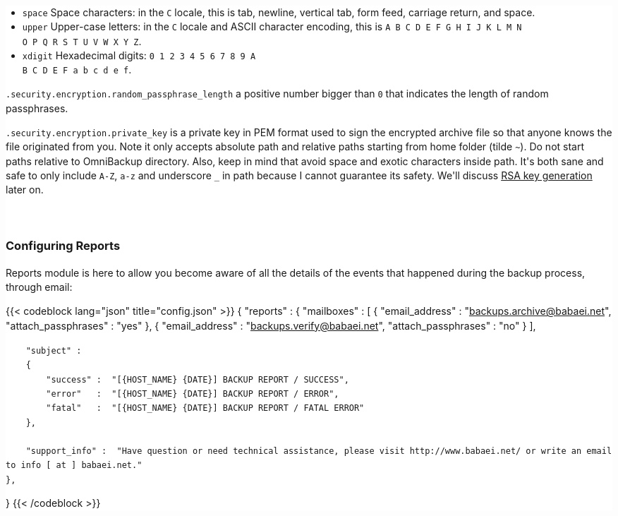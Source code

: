 * <code>space</code> Space characters: in the <code>C</code> locale, this is tab, newline, vertical tab, form feed, carriage return, and space.
* <code>upper</code> Upper-case letters: in the <code>C</code> locale and ASCII character encoding, this is <code>A B C D E F G H I J K L M N O P Q R S T U V W X Y Z</code>.
* <code>xdigit</code> Hexadecimal digits: <code>0 1 2 3 4 5 6 7 8 9 A B C D E F a b c d e f</code>.

<code>.security.encryption.random_passphrase_length</code> a positive number bigger than <code>0</code> that indicates the length of random passphrases.

<code>.security.encryption.private_key</code> is a private key in PEM format used to sign the encrypted archive file so that anyone knows the file originated from you. Note it only accepts absolute path and relative paths starting from home folder (tilde <code>~</code>). Do not start paths relative to OmniBackup directory. Also, keep in mind that avoid space and exotic characters inside path. It's both sane and safe to only include <code>A-Z</code>, <code>a-z</code> and underscore <code>_</code> in path because I cannot guarantee its safety. We'll discuss [RSA key generation](#GeneratingRSAKeys) later on.


<br />
<a name="ConfigReports"></a>

### Configuring Reports ###

Reports module is here to allow you become aware of all the details of the events that happened during the backup process, through email:

{{< codeblock lang="json" title="config.json" >}}
{
    "reports" :
    {
        "mailboxes" :
        [
            {
                "email_address"      :  "backups.archive@babaei.net",
                "attach_passphrases" :  "yes"
            },
            {
                "email_address"      :  "backups.verify@babaei.net",
                "attach_passphrases" :  "no"
            }
        ],

        "subject" :
        {
            "success" :  "[{HOST_NAME} {DATE}] BACKUP REPORT / SUCCESS",
            "error"   :  "[{HOST_NAME} {DATE}] BACKUP REPORT / ERROR",
            "fatal"   :  "[{HOST_NAME} {DATE}] BACKUP REPORT / FATAL ERROR"
        },

        "support_info" :  "Have question or need technical assistance, please visit http://www.babaei.net/ or write an email to info [ at ] babaei.net."
    },
}
{{< /codeblock >}}
